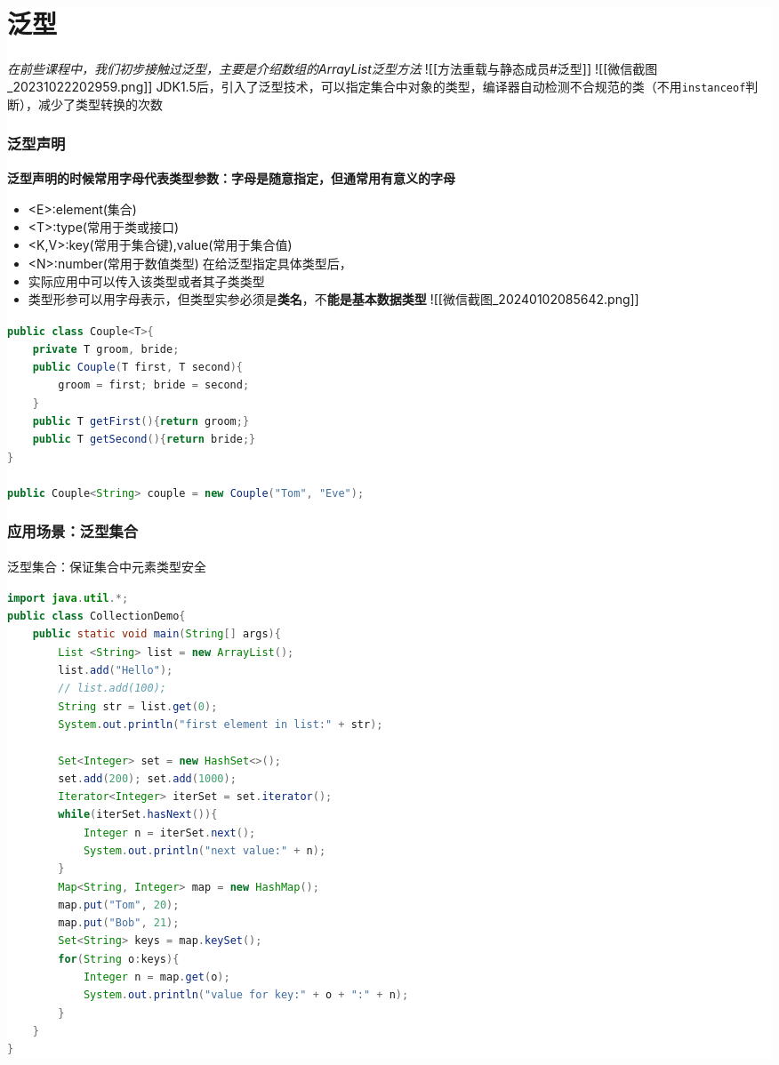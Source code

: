 # 泛型
*在前些课程中，我们初步接触过泛型，主要是介绍数组的ArrayList泛型方法*
![[方法重载与静态成员#泛型]]
![[微信截图_20231022202959.png]]
JDK1.5后，引入了泛型技术，可以指定集合中对象的类型，编译器自动检测不合规范的类（不用`instanceof`判断），减少了类型转换的次数

### 泛型声明
**泛型声明的时候常用字母代表类型参数：字母是随意指定，但通常用有意义的字母**
- \<E>:element(集合)
- \<T>:type(常用于类或接口)
- \<K,V>:key(常用于集合键),value(常用于集合值)
- \<N>:number(常用于数值类型)
在给泛型指定具体类型后，
- 实际应用中可以传入该类型或者其子类类型
- 类型形参可以用字母表示，但类型实参必须是**类名**，不**能是基本数据类型**
![[微信截图_20240102085642.png]]
```java
public class Couple<T>{
	private T groom, bride;
	public Couple(T first, T second){
		groom = first; bride = second;
	}
	public T getFirst(){return groom;}
	public T getSecond(){return bride;}
}

public Couple<String> couple = new Couple("Tom", "Eve");
```

### 应用场景：泛型集合
泛型集合：保证集合中元素类型安全
```java
import java.util.*;
public class CollectionDemo{
	public static void main(String[] args){
		List <String> list = new ArrayList();
		list.add("Hello");
		// list.add(100);
		String str = list.get(0);
		System.out.println("first element in list:" + str);

		Set<Integer> set = new HashSet<>();
		set.add(200); set.add(1000);
		Iterator<Integer> iterSet = set.iterator();
		while(iterSet.hasNext()){
			Integer n = iterSet.next();
			System.out.println("next value:" + n);
		}
		Map<String, Integer> map = new HashMap();
		map.put("Tom", 20);
		map.put("Bob", 21);
		Set<String> keys = map.keySet();
		for(String o:keys){
			Integer n = map.get(o);
			System.out.println("value for key:" + o + ":" + n);
		}
	} 
}
```
